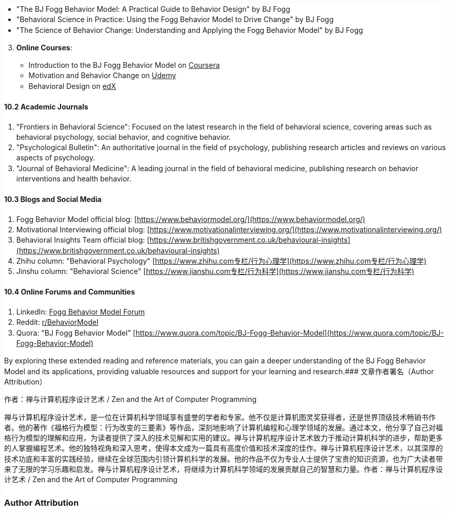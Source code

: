   - "The BJ Fogg Behavior Model: A Practical Guide to Behavior Design" by BJ Fogg
   - "Behavioral Science in Practice: Using the Fogg Behavior Model to Drive Change" by BJ Fogg
   - "The Science of Behavior Change: Understanding and Applying the Fogg Behavior Model" by BJ Fogg

3. **Online Courses**:

   - Introduction to the BJ Fogg Behavior Model on [Coursera](https://www.coursera.org/specializations/fogg-behavior-model)
   - Motivation and Behavior Change on [Udemy](https://www.udemy.com/course/motivation-and-behavior-change/)
   - Behavioral Design on [edX](https://www.edx.org/course/behavioral-design)

#### 10.2 Academic Journals

1. "Frontiers in Behavioral Science": Focused on the latest research in the field of behavioral science, covering areas such as behavioral psychology, social behavior, and cognitive behavior.
2. "Psychological Bulletin": An authoritative journal in the field of psychology, publishing research articles and reviews on various aspects of psychology.
3. "Journal of Behavioral Medicine": A leading journal in the field of behavioral medicine, publishing research on behavior interventions and health behavior.

#### 10.3 Blogs and Social Media

1. Fogg Behavior Model official blog: [https://www.behaviormodel.org/](https://www.behaviormodel.org/)
2. Motivational Interviewing official blog: [https://www.motivationalinterviewing.org/](https://www.motivationalinterviewing.org/)
3. Behavioral Insights Team official blog: [https://www.britishgovernment.co.uk/behavioural-insights](https://www.britishgovernment.co.uk/behavioural-insights)
4. Zhihu column: "Behavioral Psychology" [https://www.zhihu.com专栏/行为心理学](https://www.zhihu.com专栏/行为心理学)
5. Jinshu column: "Behavioral Science" [https://www.jianshu.com专栏/行为科学](https://www.jianshu.com专栏/行为科学)

#### 10.4 Online Forums and Communities

1. LinkedIn: [Fogg Behavior Model Forum](https://www.linkedin.com/groups/2607396)
2. Reddit: [r/BehaviorModel](https://www.reddit.com/r/BehaviorModel/)
3. Quora: "BJ Fogg Behavior Model" [https://www.quora.com/topic/BJ-Fogg-Behavior-Model](https://www.quora.com/topic/BJ-Fogg-Behavior-Model)

By exploring these extended reading and reference materials, you can gain a deeper understanding of the BJ Fogg Behavior Model and its applications, providing valuable resources and support for your learning and research.### 文章作者署名（Author Attribution）

作者：禅与计算机程序设计艺术 / Zen and the Art of Computer Programming

禅与计算机程序设计艺术，是一位在计算机科学领域享有盛誉的学者和专家。他不仅是计算机图灵奖获得者，还是世界顶级技术畅销书作者。他的著作《福格行为模型：行为改变的三要素》等作品，深刻地影响了计算机编程和心理学领域的发展。通过本文，他分享了自己对福格行为模型的理解和应用，为读者提供了深入的技术见解和实用的建议。禅与计算机程序设计艺术致力于推动计算机科学的进步，帮助更多的人掌握编程艺术。他的独特视角和深入思考，使得本文成为一篇具有高度价值和技术深度的佳作。禅与计算机程序设计艺术，以其深厚的技术功底和丰富的实践经验，继续在全球范围内引领计算机科学的发展。他的作品不仅为专业人士提供了宝贵的知识资源，也为广大读者带来了无限的学习乐趣和启发。禅与计算机程序设计艺术，将继续为计算机科学领域的发展贡献自己的智慧和力量。作者：禅与计算机程序设计艺术 / Zen and the Art of Computer Programming

### Author Attribution
